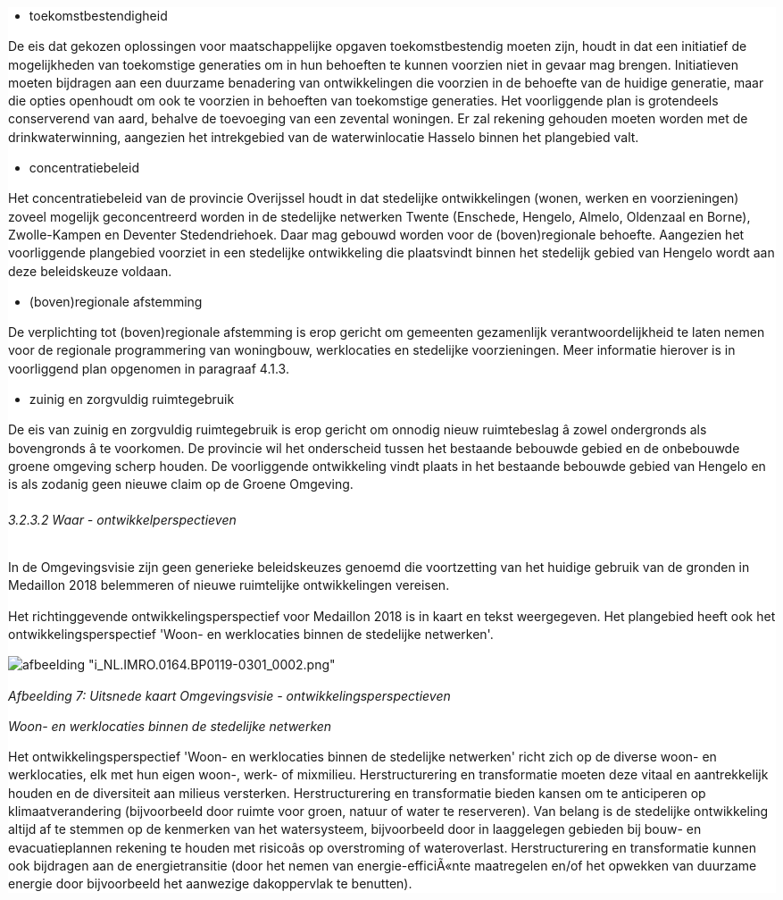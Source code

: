 * toekomstbestendigheid

De eis dat gekozen oplossingen voor maatschappelijke opgaven toekomstbestendig moeten zijn, houdt in dat een initiatief de mogelijkheden van toekomstige generaties om in hun behoeften te kunnen voorzien niet in gevaar mag brengen. Initiatieven moeten bijdragen aan een duurzame benadering van ontwikkelingen die voorzien in de behoefte van de huidige generatie, maar die opties openhoudt om ook te voorzien in behoeften van toekomstige generaties. Het voorliggende plan is grotendeels conserverend van aard, behalve de toevoeging van een zevental woningen. Er zal rekening gehouden moeten worden met de drinkwaterwinning, aangezien het intrekgebied van de waterwinlocatie Hasselo binnen het plangebied valt.

* concentratiebeleid

Het concentratiebeleid van de provincie Overijssel houdt in dat stedelijke ontwikkelingen (wonen, werken en voorzieningen) zoveel mogelijk geconcentreerd worden in de stedelijke netwerken Twente (Enschede, Hengelo, Almelo, Oldenzaal en Borne), Zwolle\-Kampen en Deventer Stedendriehoek. Daar mag gebouwd worden voor de (boven)regionale behoefte. Aangezien het voorliggende plangebied voorziet in een stedelijke ontwikkeling die plaatsvindt binnen het stedelijk gebied van Hengelo wordt aan deze beleidskeuze voldaan.

* (boven)regionale afstemming

De verplichting tot (boven)regionale afstemming is erop gericht om gemeenten gezamenlijk verantwoordelijkheid te laten nemen voor de regionale programmering van woningbouw, werklocaties en stedelijke voorzieningen. Meer informatie hierover is in voorliggend plan opgenomen in paragraaf 4\.1\.3.

* zuinig en zorgvuldig ruimtegebruik

De eis van zuinig en zorgvuldig ruimtegebruik is erop gericht om onnodig nieuw ruimtebeslag â zowel ondergronds als bovengronds â te voorkomen. De provincie wil het onderscheid tussen het bestaande bebouwde gebied en de onbebouwde groene omgeving scherp houden. De voorliggende ontwikkeling vindt plaats in het bestaande bebouwde gebied van Hengelo en is als zodanig geen nieuwe claim op de Groene Omgeving.

###### 3\.2\.3\.2 Waar \- ontwikkelperspectieven

In de Omgevingsvisie zijn geen generieke beleidskeuzes genoemd die voortzetting van het huidige gebruik van de gronden in Medaillon 2018 belemmeren of nieuwe ruimtelijke ontwikkelingen vereisen.

Het richtinggevende ontwikkelingsperspectief voor Medaillon 2018 is in kaart en tekst weergegeven. Het plangebied heeft ook het ontwikkelingsperspectief 'Woon\- en werklocaties binnen de stedelijke netwerken'.

![afbeelding "i_NL.IMRO.0164.BP0119-0301_0002.png"](i_NL.IMRO.0164.BP0119-0301_0002.png)

*Afbeelding 7: Uitsnede kaart Omgevingsvisie \- ontwikkelingsperspectieven*

*Woon\- en werklocaties binnen de stedelijke netwerken*

Het ontwikkelingsperspectief 'Woon\- en werklocaties binnen de stedelijke netwerken' richt zich op de diverse woon\- en werklocaties, elk met hun eigen woon\-, werk\- of mixmilieu. Herstructurering en transformatie moeten deze vitaal en aantrekkelijk houden en de diversiteit aan milieus versterken. Herstructurering en transformatie bieden kansen om te anticiperen op klimaatverandering (bijvoorbeeld door ruimte voor groen, natuur of water te reserveren). Van belang is de stedelijke ontwikkeling altijd af te stemmen op de kenmerken van het watersysteem, bijvoorbeeld door in laaggelegen gebieden bij bouw\- en evacuatieplannen rekening te houden met risicoâs op overstroming of wateroverlast. Herstructurering en transformatie kunnen ook bijdragen aan de energietransitie (door het nemen van energie\-efficiÃ«nte maatregelen en/of het opwekken van duurzame energie door bijvoorbeeld het aanwezige dakoppervlak te benutten).
